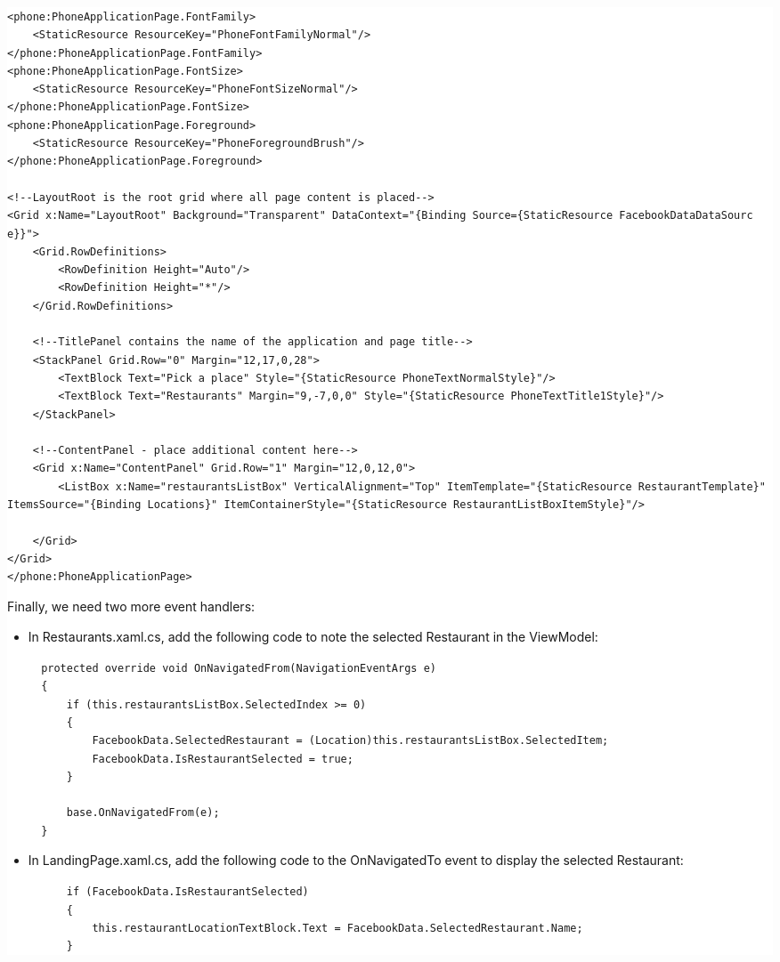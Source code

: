 	<phone:PhoneApplicationPage.FontFamily>
		<StaticResource ResourceKey="PhoneFontFamilyNormal"/>
	</phone:PhoneApplicationPage.FontFamily>
	<phone:PhoneApplicationPage.FontSize>
		<StaticResource ResourceKey="PhoneFontSizeNormal"/>
	</phone:PhoneApplicationPage.FontSize>
	<phone:PhoneApplicationPage.Foreground>
		<StaticResource ResourceKey="PhoneForegroundBrush"/>
	</phone:PhoneApplicationPage.Foreground>

    <!--LayoutRoot is the root grid where all page content is placed-->
    <Grid x:Name="LayoutRoot" Background="Transparent" DataContext="{Binding Source={StaticResource FacebookDataDataSource}}">
        <Grid.RowDefinitions>
            <RowDefinition Height="Auto"/>
            <RowDefinition Height="*"/>
        </Grid.RowDefinitions>

        <!--TitlePanel contains the name of the application and page title-->
        <StackPanel Grid.Row="0" Margin="12,17,0,28">
            <TextBlock Text="Pick a place" Style="{StaticResource PhoneTextNormalStyle}"/>
            <TextBlock Text="Restaurants" Margin="9,-7,0,0" Style="{StaticResource PhoneTextTitle1Style}"/>
        </StackPanel>

        <!--ContentPanel - place additional content here-->
        <Grid x:Name="ContentPanel" Grid.Row="1" Margin="12,0,12,0">
        	<ListBox x:Name="restaurantsListBox" VerticalAlignment="Top" ItemTemplate="{StaticResource RestaurantTemplate}" ItemsSource="{Binding Locations}" ItemContainerStyle="{StaticResource RestaurantListBoxItemStyle}"/>

        </Grid>
    </Grid>    
    </phone:PhoneApplicationPage>


Finally, we need two more event handlers:

- In Restaurants.xaml.cs, add the following code to note the selected Restaurant in the ViewModel:

        protected override void OnNavigatedFrom(NavigationEventArgs e)
        {
            if (this.restaurantsListBox.SelectedIndex >= 0)
            {
                FacebookData.SelectedRestaurant = (Location)this.restaurantsListBox.SelectedItem;
                FacebookData.IsRestaurantSelected = true;
            }

            base.OnNavigatedFrom(e);
        }

- In LandingPage.xaml.cs, add the following code to the OnNavigatedTo event to display the selected Restaurant:

            if (FacebookData.IsRestaurantSelected)
            {
                this.restaurantLocationTextBlock.Text = FacebookData.SelectedRestaurant.Name;
            }
